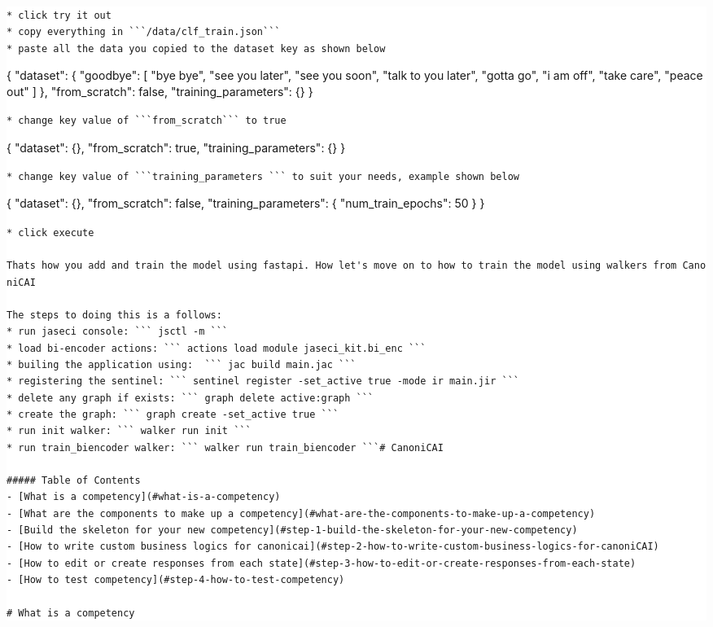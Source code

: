 ```
* click try it out
* copy everything in ```/data/clf_train.json```
* paste all the data you copied to the dataset key as shown below
```
{
  "dataset": {
  "goodbye": [
    "bye bye",
    "see you later",
    "see you soon",
    "talk to you later",
    "gotta go",
    "i am off",
    "take care",
    "peace out"
  ]
  },
  "from_scratch": false,
  "training_parameters": {}
}
```
* change key value of ```from_scratch``` to true
```
{
  "dataset": {},
  "from_scratch": true,
  "training_parameters": {}
}
```
* change key value of ```training_parameters ``` to suit your needs, example shown below
```
{
  "dataset": {},
  "from_scratch": false,
  "training_parameters": { "num_train_epochs": 50 }
}
```
* click execute

Thats how you add and train the model using fastapi. How let's move on to how to train the model using walkers from CanoniCAI

The steps to doing this is a follows:
* run jaseci console: ``` jsctl -m ```
* load bi-encoder actions: ``` actions load module jaseci_kit.bi_enc ```
* builing the application using:  ``` jac build main.jac ```
* registering the sentinel: ``` sentinel register -set_active true -mode ir main.jir ```
* delete any graph if exists: ``` graph delete active:graph ```
* create the graph: ``` graph create -set_active true ```
* run init walker: ``` walker run init ```
* run train_biencoder walker: ``` walker run train_biencoder ```# CanoniCAI

##### Table of Contents  
- [What is a competency](#what-is-a-competency)
- [What are the components to make up a competency](#what-are-the-components-to-make-up-a-competency)
- [Build the skeleton for your new competency](#step-1-build-the-skeleton-for-your-new-competency)
- [How to write custom business logics for canonicai](#step-2-how-to-write-custom-business-logics-for-canoniCAI)
- [How to edit or create responses from each state](#step-3-how-to-edit-or-create-responses-from-each-state)
- [How to test competency](#step-4-how-to-test-competency)

# What is a competency
```